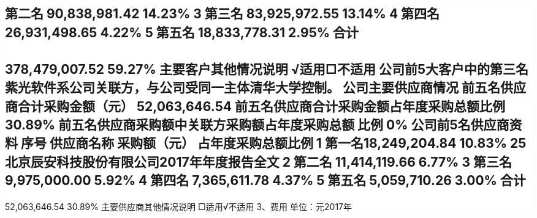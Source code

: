 第二名
90,838,981.42
14.23%
3
第三名
83,925,972.55
13.14%
4
第四名
26,931,498.65
4.22%
5
第五名
18,833,778.31
2.95%
合计
--
378,479,007.52
59.27%
主要客户其他情况说明
√适用□不适用
公司前5大客户中的第三名紫光软件系公司关联方，与公司受同一主体清华大学控制。
公司主要供应商情况
前五名供应商合计采购金额（元）
52,063,646.54
前五名供应商合计采购金额占年度采购总额比例
30.89%
前五名供应商采购额中关联方采购额占年度采购总额
比例
0%
公司前5名供应商资料
序号
供应商名称
采购额（元）
占年度采购总额比例
1
第一名18,249,204.84
10.83%
25
北京辰安科技股份有限公司2017年年度报告全文
2
第二名
11,414,119.66
6.77%
3
第三名
9,975,000.00
5.92%
4
第四名
7,365,611.78
4.37%
5
第五名
5,059,710.26
3.00%
合计
--
52,063,646.54
30.89%
主要供应商其他情况说明
□适用√不适用
3、费用
单位：元2017年